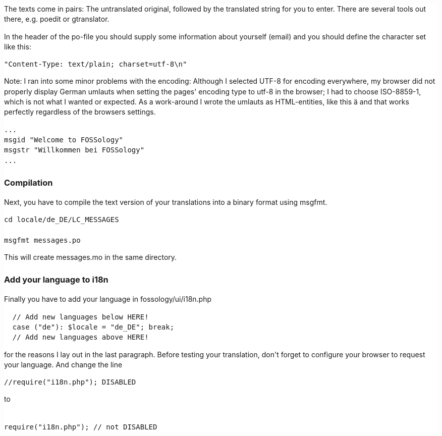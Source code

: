 
The texts come in pairs: The untranslated original, followed by the translated string for you to enter. There are several tools out there, e.g. poedit or gtranslator.

 

In the header of the po-file you should supply some information about yourself (email) and you should define the character set like this:

<pre>
"Content-Type: text/plain; charset=utf-8\n"
</pre>

Note: I ran into some minor problems with the encoding: Although I selected UTF-8 for encoding everywhere, my browser did not properly display German umlauts when setting the pages' encoding type to utf-8 in the browser; I had to choose ISO-8859-1, which is not what I wanted or expected. As a work-around I wrote the umlauts as HTML-entities, like this &auml; and that works perfectly regardless of the browsers settings.

<pre>
...
msgid "Welcome to FOSSology"
msgstr "Willkommen bei FOSSology"
...
</pre>

###  Compilation

Next, you have to compile the text version of your translations into a binary format using msgfmt.

<pre>
cd locale/de_DE/LC_MESSAGES

msgfmt messages.po
</pre>
 

This will create messages.mo in the same directory.

###  Add your language to i18n

Finally you have to add your language in fossology/ui/i18n.php  

<pre>
  // Add new languages below HERE!
  case ("de"): $locale = "de_DE"; break;
  // Add new languages above HERE!
</pre>

for the reasons I lay out in the last paragraph. Before testing your translation, don't forget to configure your browser to request your language. And change the line
 
<pre>
//require("i18n.php"); DISABLED
</pre>
 
to

<pre> 
require("i18n.php"); // not DISABLED
</pre>
